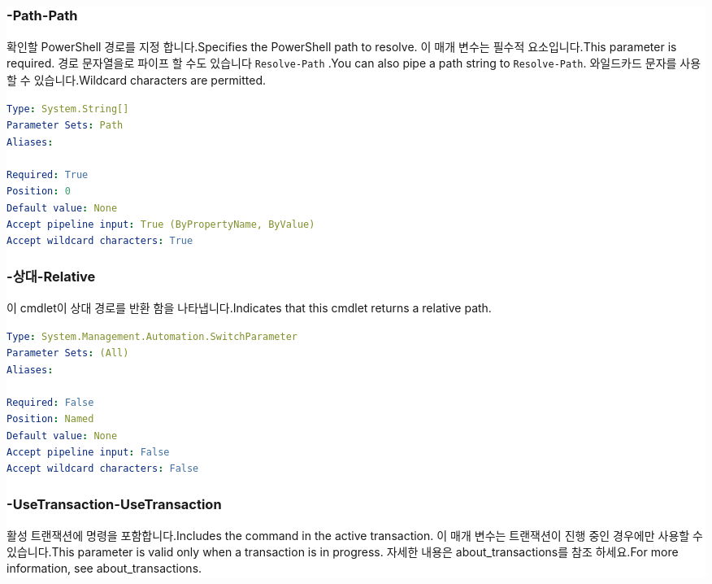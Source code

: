 ### <span data-ttu-id="61061-142">-Path</span><span class="sxs-lookup"><span data-stu-id="61061-142">-Path</span></span>

<span data-ttu-id="61061-143">확인할 PowerShell 경로를 지정 합니다.</span><span class="sxs-lookup"><span data-stu-id="61061-143">Specifies the PowerShell path to resolve.</span></span> <span data-ttu-id="61061-144">이 매개 변수는 필수적 요소입니다.</span><span class="sxs-lookup"><span data-stu-id="61061-144">This parameter is required.</span></span> <span data-ttu-id="61061-145">경로 문자열을로 파이프 할 수도 있습니다 `Resolve-Path` .</span><span class="sxs-lookup"><span data-stu-id="61061-145">You can also pipe a path string to `Resolve-Path`.</span></span> <span data-ttu-id="61061-146">와일드카드 문자를 사용할 수 있습니다.</span><span class="sxs-lookup"><span data-stu-id="61061-146">Wildcard characters are permitted.</span></span>

```yaml
Type: System.String[]
Parameter Sets: Path
Aliases:

Required: True
Position: 0
Default value: None
Accept pipeline input: True (ByPropertyName, ByValue)
Accept wildcard characters: True
```

### <span data-ttu-id="61061-147">-상대</span><span class="sxs-lookup"><span data-stu-id="61061-147">-Relative</span></span>

<span data-ttu-id="61061-148">이 cmdlet이 상대 경로를 반환 함을 나타냅니다.</span><span class="sxs-lookup"><span data-stu-id="61061-148">Indicates that this cmdlet returns a relative path.</span></span>

```yaml
Type: System.Management.Automation.SwitchParameter
Parameter Sets: (All)
Aliases:

Required: False
Position: Named
Default value: None
Accept pipeline input: False
Accept wildcard characters: False
```

### <span data-ttu-id="61061-149">-UseTransaction</span><span class="sxs-lookup"><span data-stu-id="61061-149">-UseTransaction</span></span>
<span data-ttu-id="61061-150">활성 트랜잭션에 명령을 포함합니다.</span><span class="sxs-lookup"><span data-stu-id="61061-150">Includes the command in the active transaction.</span></span>
<span data-ttu-id="61061-151">이 매개 변수는 트랜잭션이 진행 중인 경우에만 사용할 수 있습니다.</span><span class="sxs-lookup"><span data-stu-id="61061-151">This parameter is valid only when a transaction is in progress.</span></span>
<span data-ttu-id="61061-152">자세한 내용은 about_transactions를 참조 하세요.</span><span class="sxs-lookup"><span data-stu-id="61061-152">For more information, see about_transactions.</span></span>
